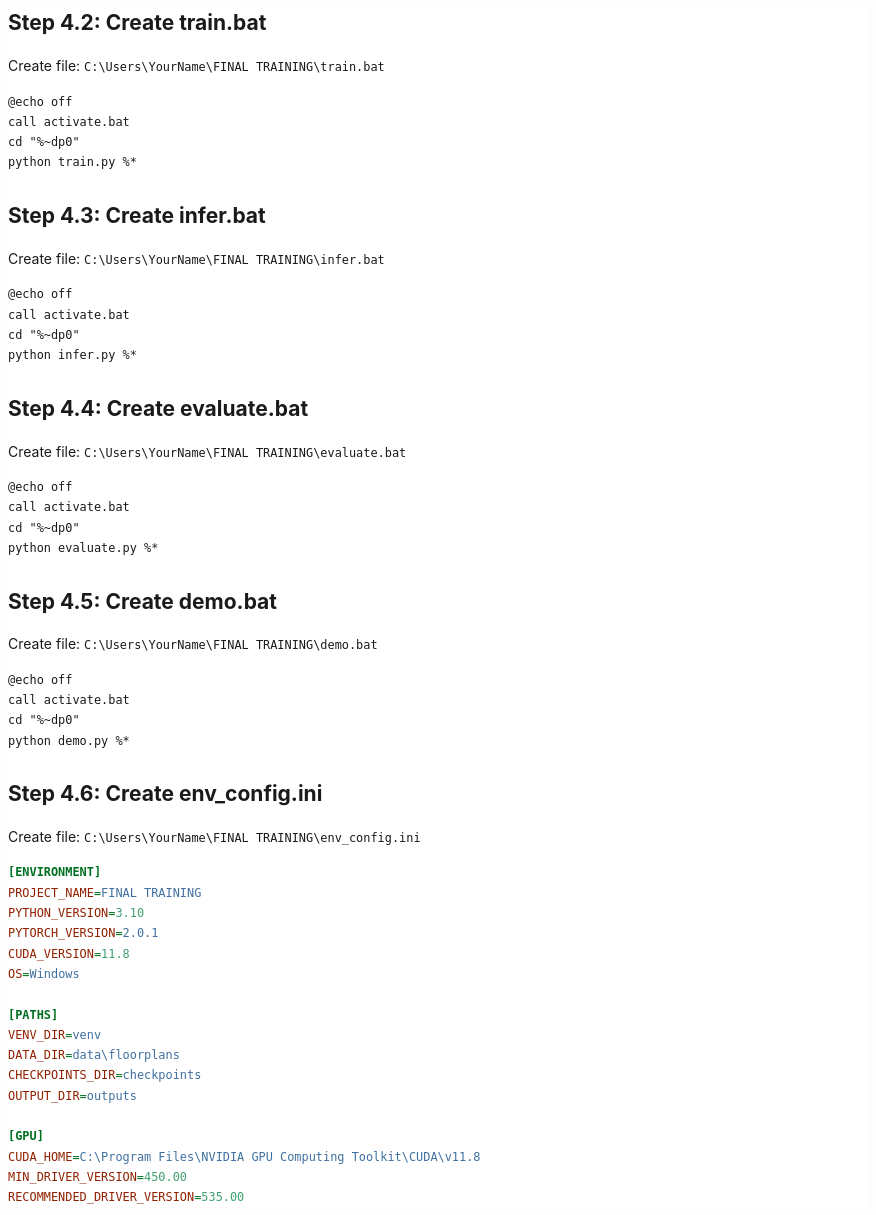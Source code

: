 ## Step 4.2: Create train.bat

Create file: `C:\Users\YourName\FINAL TRAINING\train.bat`

```batch
@echo off
call activate.bat
cd "%~dp0"
python train.py %*
```

## Step 4.3: Create infer.bat

Create file: `C:\Users\YourName\FINAL TRAINING\infer.bat`

```batch
@echo off
call activate.bat
cd "%~dp0"
python infer.py %*
```

## Step 4.4: Create evaluate.bat

Create file: `C:\Users\YourName\FINAL TRAINING\evaluate.bat`

```batch
@echo off
call activate.bat
cd "%~dp0"
python evaluate.py %*
```

## Step 4.5: Create demo.bat

Create file: `C:\Users\YourName\FINAL TRAINING\demo.bat`

```batch
@echo off
call activate.bat
cd "%~dp0"
python demo.py %*
```

## Step 4.6: Create env_config.ini

Create file: `C:\Users\YourName\FINAL TRAINING\env_config.ini`

```ini
[ENVIRONMENT]
PROJECT_NAME=FINAL TRAINING
PYTHON_VERSION=3.10
PYTORCH_VERSION=2.0.1
CUDA_VERSION=11.8
OS=Windows

[PATHS]
VENV_DIR=venv
DATA_DIR=data\floorplans
CHECKPOINTS_DIR=checkpoints
OUTPUT_DIR=outputs

[GPU]
CUDA_HOME=C:\Program Files\NVIDIA GPU Computing Toolkit\CUDA\v11.8
MIN_DRIVER_VERSION=450.00
RECOMMENDED_DRIVER_VERSION=535.00
```